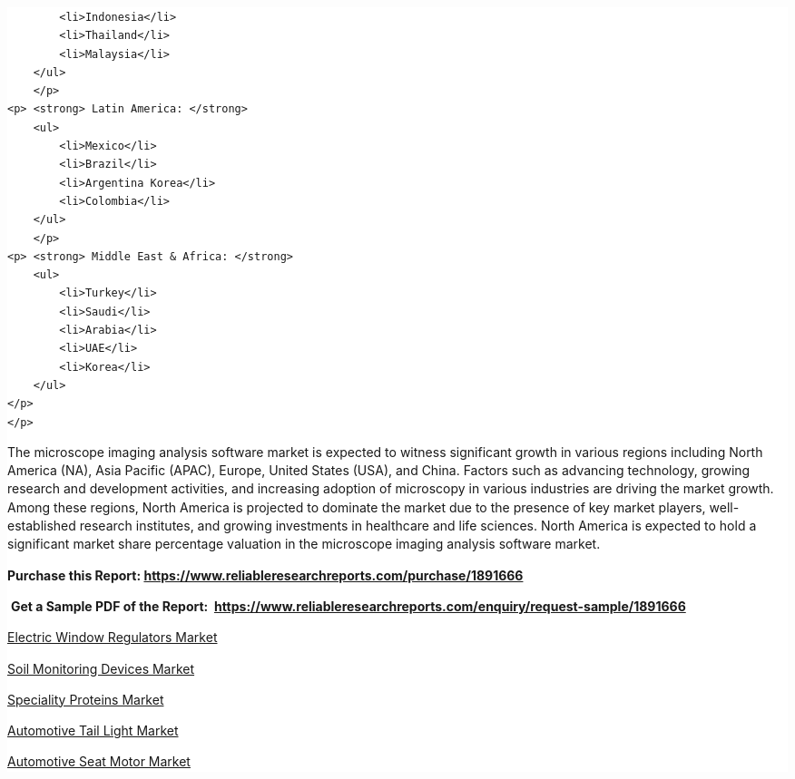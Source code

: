             <li>Indonesia</li>
            <li>Thailand</li>
            <li>Malaysia</li>
        </ul>
        </p> 
    <p> <strong> Latin America: </strong>
        <ul>
            <li>Mexico</li>
            <li>Brazil</li>
            <li>Argentina Korea</li>
            <li>Colombia</li>
        </ul>
        </p> 
    <p> <strong> Middle East & Africa: </strong>
        <ul>
            <li>Turkey</li>
            <li>Saudi</li>
            <li>Arabia</li>
            <li>UAE</li>
            <li>Korea</li>
        </ul>
    </p>
    </p>
<p><p>The microscope imaging analysis software market is expected to witness significant growth in various regions including North America (NA), Asia Pacific (APAC), Europe, United States (USA), and China. Factors such as advancing technology, growing research and development activities, and increasing adoption of microscopy in various industries are driving the market growth. Among these regions, North America is projected to dominate the market due to the presence of key market players, well-established research institutes, and growing investments in healthcare and life sciences. North America is expected to hold a significant market share percentage valuation in the microscope imaging analysis software market.</p></p>
<p><strong>Purchase this Report: <a href="https://www.reliableresearchreports.com/purchase/1891666">https://www.reliableresearchreports.com/purchase/1891666</a></strong></p>
<p>&nbsp;<strong>Get a Sample PDF of the Report:&nbsp;&nbsp;<a href="https://www.reliableresearchreports.com/enquiry/request-sample/1891666">https://www.reliableresearchreports.com/enquiry/request-sample/1891666</a></strong></p>
<p><strong></strong></p>
<p><p><a href="https://medium.com/@lavernacole2023/analyzing-electric-window-regulators-market-global-industry-perspective-and-forecast-2023-to-78bb63b3d7f9">Electric Window Regulators Market</a></p><p><a href="https://github.com/amonskiyk/Market-Research-Report-List-1/blob/main/soil-monitoring-devices-market.md">Soil Monitoring Devices Market</a></p><p><a href="https://github.com/gaydyna/Market-Research-Report-List-1/blob/main/speciality-proteins-market.md">Speciality Proteins Market</a></p><p><a href="https://medium.com/@amayabeahan/automotive-tail-light-market-size-cagr-trends-2024-2030-6a7b64ba179e">Automotive Tail Light Market</a></p><p><a href="https://medium.com/@walterkutch/automotive-seat-motor-market-furnishes-information-on-market-share-market-trends-and-market-78919342a595">Automotive Seat Motor Market</a></p></p>